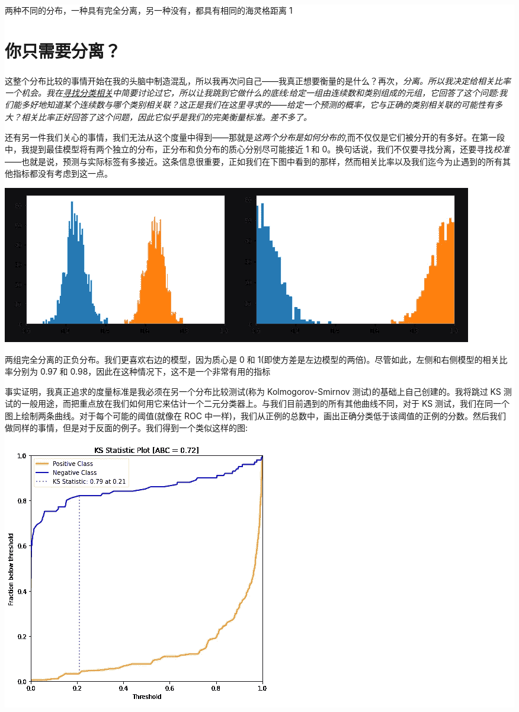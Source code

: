 两种不同的分布，一种具有完全分离，另一种没有，都具有相同的海灵格距离 1

# 你只需要分离？

这整个分布比较的事情开始在我的头脑中制造混乱，所以我再次问自己——我真正想要衡量的是什么？再次，*分离。所以我决定给相关比率一个机会。我在[寻找分类相关](https://shakedzy.medium.com/the-search-for-categorical-correlation-a1cf7f1888c9)中简要讨论过它，所以让我跳到它做什么的底线:给定一组由连续数和类别组成的元组，它回答了这个问题:*我们能多好地知道某个连续数与哪个类别相关联？这正是我们在这里寻求的——给定一个预测的概率，它与正确的类别相关联的可能性有多大？相关比率正好回答了这个问题，因此它似乎是我们的完美衡量标准。差不多了。**

还有另一件我们关心的事情，我们无法从这个度量中得到——那就是*这两个分布是如何分布的*,而不仅仅是它们被分开的有多好。在第一段中，我提到最佳模型将有两个独立的分布，正分布和负分布的质心分别尽可能接近 1 和 0。换句话说，我们不仅要寻找分离，还要寻找*校准*——也就是说，预测与实际标签有多接近。这条信息很重要，正如我们在下图中看到的那样，然而相关比率以及我们迄今为止遇到的所有其他指标都没有考虑到这一点。

![](img/68774f16aef4ae51d8e0da2b2fe84d22.png)

两组完全分离的正负分布。我们更喜欢右边的模型，因为质心是 0 和 1(即使方差是左边模型的两倍)。尽管如此，左侧和右侧模型的相关比率分别为 0.97 和 0.98，因此在这种情况下，这不是一个非常有用的指标

事实证明，我真正追求的度量标准是我必须在另一个分布比较测试(称为 Kolmogorov-Smirnov 测试)的基础上自己创建的。我将跳过 KS 测试的一般用途，而把重点放在我们如何用它来估计一个二元分类器上。与我们目前遇到的所有其他曲线不同，对于 KS 测试，我们在同一个图上绘制两条曲线。对于每个可能的阈值(就像在 ROC 中一样)，我们从正例的总数中，画出正确分类低于该阈值的正例的分数。然后我们做同样的事情，但是对于反面的例子。我们得到一个类似这样的图:

![](img/e1a10afcdb2a6eebc7595b7f1cfaee16.png)
